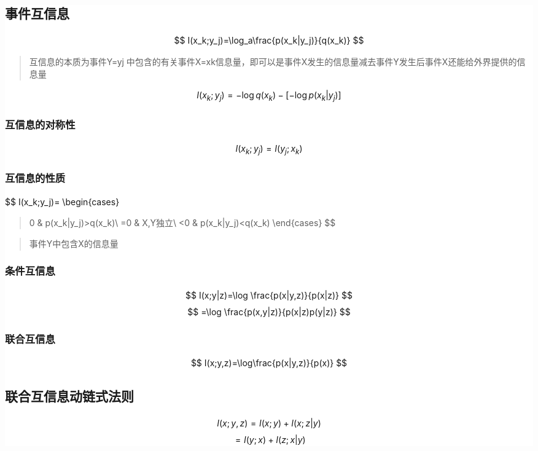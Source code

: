 ## 事件互信息
$$
I(x_k;y_j)=\log_a\frac{p(x_k|y_j)}{q(x_k)}
$$
> 互信息的本质为事件Y=yj
中包含的有关事件X=xk信息量，即可以是事件X发生的信息量减去事件Y发生后事件X还能给外界提供的信息量

$$
I(x_k;y_j)=-\log q(x_k)-[-\log p(x_k|y_j)]
$$

### 互信息的对称性
$$
I(x_k;y_j)=I(y_j;x_k)
$$

### 互信息的性质
$$
I(x_k;y_j)=
\begin{cases}
>0 & p(x_k|y_j)>q(x_k)\\
=0 & X,Y独立\\
<0 & p(x_k|y_j)<q(x_k)
\end{cases}
$$

> 事件Y中包含X的信息量

### 条件互信息
$$
I(x;y|z)=\log \frac{p(x|y,z)}{p(x|z)}
$$
$$
=\log \frac{p(x,y|z)}{p(x|z)p(y|z)}
$$

### 联合互信息

$$
I(x;y,z)=\log\frac{p(x|y,z)}{p(x)}
$$

## 联合互信息动链式法则
$$
I(x;y,z)=I(x;y)+I(x;z|y)
$$
$$
=I(y;x)+I(z;x|y)
$$
